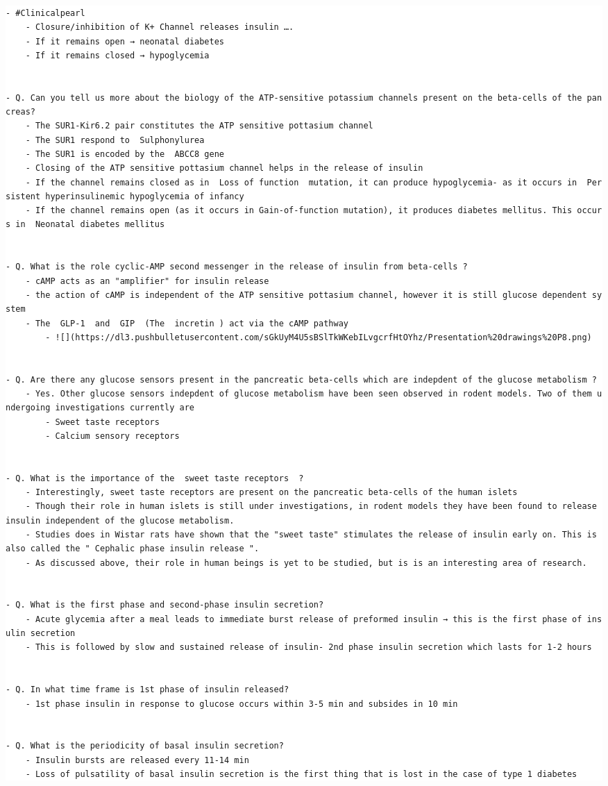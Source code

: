 
    - #Clinicalpearl
        - Closure/inhibition of K+ Channel releases insulin ….
        - If it remains open → neonatal diabetes
        - If it remains closed → hypoglycemia


    - Q. Can you tell us more about the biology of the ATP-sensitive potassium channels present on the beta-cells of the pancreas?
        - The SUR1-Kir6.2 pair constitutes the ATP sensitive pottasium channel
        - The SUR1 respond to  Sulphonylurea 
        - The SUR1 is encoded by the  ABCC8 gene 
        - Closing of the ATP sensitive pottasium channel helps in the release of insulin
        - If the channel remains closed as in  Loss of function  mutation, it can produce hypoglycemia- as it occurs in  Persistent hyperinsulinemic hypoglycemia of infancy 
        - If the channel remains open (as it occurs in Gain-of-function mutation), it produces diabetes mellitus. This occurs in  Neonatal diabetes mellitus 


    - Q. What is the role cyclic-AMP second messenger in the release of insulin from beta-cells ?
        - cAMP acts as an "amplifier" for insulin release
        - the action of cAMP is independent of the ATP sensitive pottasium channel, however it is still glucose dependent system
        - The  GLP-1  and  GIP  (The  incretin ) act via the cAMP pathway
            - ![](https://dl3.pushbulletusercontent.com/sGkUyM4U5sBSlTkWKebILvgcrfHtOYhz/Presentation%20drawings%20P8.png)


    - Q. Are there any glucose sensors present in the pancreatic beta-cells which are indepdent of the glucose metabolism ?
        - Yes. Other glucose sensors indepdent of glucose metabolism have been seen observed in rodent models. Two of them undergoing investigations currently are 
            - Sweet taste receptors
            - Calcium sensory receptors


    - Q. What is the importance of the  sweet taste receptors  ?
        - Interestingly, sweet taste receptors are present on the pancreatic beta-cells of the human islets
        - Though their role in human islets is still under investigations, in rodent models they have been found to release insulin independent of the glucose metabolism.
        - Studies does in Wistar rats have shown that the "sweet taste" stimulates the release of insulin early on. This is also called the " Cephalic phase insulin release ". 
        - As discussed above, their role in human beings is yet to be studied, but is is an interesting area of research. 


    - Q. What is the first phase and second-phase insulin secretion?
        - Acute glycemia after a meal leads to immediate burst release of preformed insulin → this is the first phase of insulin secretion
        - This is followed by slow and sustained release of insulin- 2nd phase insulin secretion which lasts for 1-2 hours


    - Q. In what time frame is 1st phase of insulin released?
        - 1st phase insulin in response to glucose occurs within 3-5 min and subsides in 10 min


    - Q. What is the periodicity of basal insulin secretion?
        - Insulin bursts are released every 11-14 min
        - Loss of pulsatility of basal insulin secretion is the first thing that is lost in the case of type 1 diabetes
